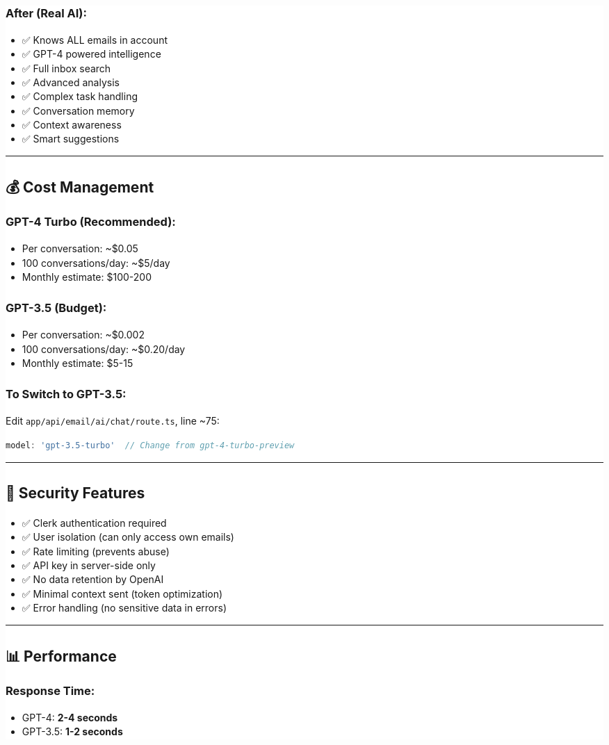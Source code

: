 ### After (Real AI):
- ✅ Knows ALL emails in account
- ✅ GPT-4 powered intelligence
- ✅ Full inbox search
- ✅ Advanced analysis
- ✅ Complex task handling
- ✅ Conversation memory
- ✅ Context awareness
- ✅ Smart suggestions

---

## 💰 Cost Management

### GPT-4 Turbo (Recommended):
- Per conversation: ~$0.05
- 100 conversations/day: ~$5/day
- Monthly estimate: $100-200

### GPT-3.5 (Budget):
- Per conversation: ~$0.002
- 100 conversations/day: ~$0.20/day
- Monthly estimate: $5-15

### To Switch to GPT-3.5:
Edit `app/api/email/ai/chat/route.ts`, line ~75:
```typescript
model: 'gpt-3.5-turbo'  // Change from gpt-4-turbo-preview
```

---

## 🔐 Security Features

- ✅ Clerk authentication required
- ✅ User isolation (can only access own emails)
- ✅ Rate limiting (prevents abuse)
- ✅ API key in server-side only
- ✅ No data retention by OpenAI
- ✅ Minimal context sent (token optimization)
- ✅ Error handling (no sensitive data in errors)

---

## 📊 Performance

### Response Time:
- GPT-4: **2-4 seconds**
- GPT-3.5: **1-2 seconds**
